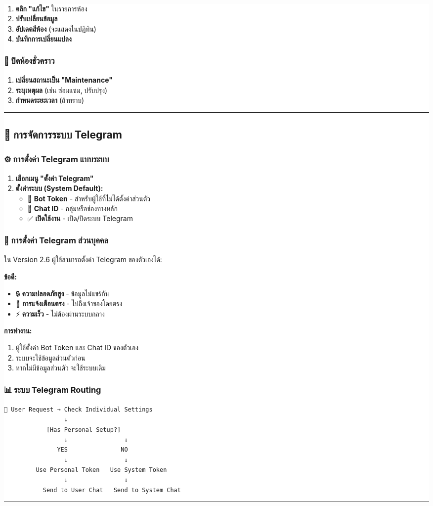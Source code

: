 1. **คลิก "แก้ไข"** ในรายการห้อง
2. **ปรับเปลี่ยนข้อมูล**
3. **อัปเดตสีห้อง** (จะแสดงในปฏิทิน)
4. **บันทึกการเปลี่ยนแปลง**

### 🚫 ปิดห้องชั่วคราว

1. **เปลี่ยนสถานะเป็น "Maintenance"**
2. **ระบุเหตุผล** (เช่น ซ่อมแซม, ปรับปรุง)
3. **กำหนดระยะเวลา** (ถ้าทราบ)

---

## 📱 การจัดการระบบ Telegram

### ⚙️ การตั้งค่า Telegram แบบระบบ

1. **เลือกเมนู "ตั้งค่า Telegram"**
2. **ตั้งค่าระบบ (System Default):**
   - 🤖 **Bot Token** - สำหรับผู้ใช้ที่ไม่ได้ตั้งค่าส่วนตัว
   - 💬 **Chat ID** - กลุ่มหรือช่องทางหลัก
   - ✅ **เปิดใช้งาน** - เปิด/ปิดระบบ Telegram

### 👤 การตั้งค่า Telegram ส่วนบุคคล

ใน Version 2.6 ผู้ใช้สามารถตั้งค่า Telegram ของตัวเองได้:

**ข้อดี:**
- 🔒 **ความปลอดภัยสูง** - ข้อมูลไม่แชร์กัน
- 🎯 **การแจ้งเตือนตรง** - ไปถึงเจ้าของโดยตรง
- ⚡ **ความเร็ว** - ไม่ต้องผ่านระบบกลาง

**การทำงาน:**
1. ผู้ใช้ตั้งค่า Bot Token และ Chat ID ของตัวเอง
2. ระบบจะใช้ข้อมูลส่วนตัวก่อน
3. หากไม่มีข้อมูลส่วนตัว จะใช้ระบบเดิม

### 📊 ระบบ Telegram Routing

```
📱 User Request → Check Individual Settings
                 ↓
            [Has Personal Setup?]
                 ↓                ↓
               YES               NO
                 ↓                ↓
         Use Personal Token   Use System Token
                 ↓                ↓
           Send to User Chat   Send to System Chat
```

---
